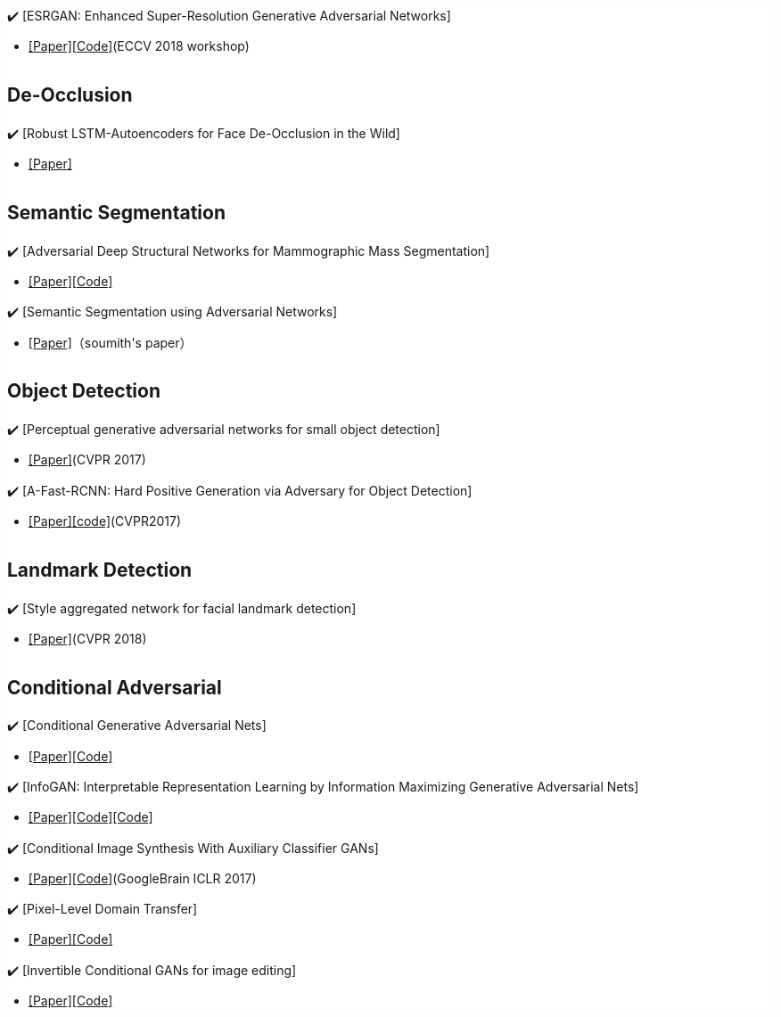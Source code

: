 :heavy_check_mark: [ESRGAN: Enhanced Super-Resolution Generative Adversarial Networks]
- [[Paper]](https://arxiv.org/abs/1809.00219)[[Code]](https://github.com/xinntao/ESRGAN)(ECCV 2018 workshop)

## De-Occlusion

:heavy_check_mark: [Robust LSTM-Autoencoders for Face De-Occlusion in the Wild] 
- [[Paper]](https://arxiv.org/abs/1612.08534)

## Semantic Segmentation

:heavy_check_mark: [Adversarial Deep Structural Networks for Mammographic Mass Segmentation] 
- [[Paper]](https://arxiv.org/abs/1612.05970)[[Code]](https://github.com/wentaozhu/adversarial-deep-structural-networks)

:heavy_check_mark: [Semantic Segmentation using Adversarial Networks] 
- [[Paper]](https://arxiv.org/abs/1611.08408)（soumith's paper）

## Object Detection

:heavy_check_mark: [Perceptual generative adversarial networks for small object detection] 
- [[Paper]](https://arxiv.org/abs/1706.05274v2)(CVPR 2017)

:heavy_check_mark: [A-Fast-RCNN: Hard Positive Generation via Adversary for Object Detection] 
- [[Paper]](http://abhinavsh.info/papers/pdfs/adversarial_object_detection.pdf)[[code]](https://github.com/xiaolonw/adversarial-frcnn)(CVPR2017)

## Landmark Detection

:heavy_check_mark: [Style aggregated network for facial landmark detection] 
- [[Paper]](http://openaccess.thecvf.com/content_cvpr_2018/papers/Dong_Style_Aggregated_Network_CVPR_2018_paper.pdf)(CVPR 2018)

## Conditional Adversarial

:heavy_check_mark: [Conditional Generative Adversarial Nets] 
- [[Paper]](https://arxiv.org/abs/1411.1784)[[Code]](https://github.com/zhangqianhui/Conditional-Gans)

:heavy_check_mark: [InfoGAN: Interpretable Representation Learning by Information Maximizing Generative Adversarial Nets] 
- [[Paper]](https://arxiv.org/abs/1606.03657)[[Code]](https://github.com/buriburisuri/supervised_infogan)[[Code]](https://github.com/openai/InfoGAN)

:heavy_check_mark: [Conditional Image Synthesis With Auxiliary Classifier GANs] 
- [[Paper]](https://arxiv.org/abs/1610.09585)[[Code]](https://github.com/buriburisuri/ac-gan)(GoogleBrain ICLR 2017)

:heavy_check_mark: [Pixel-Level Domain Transfer] 
- [[Paper]](https://arxiv.org/pdf/1603.07442v2.pdf)[[Code]](https://github.com/fxia22/pldtgan)

:heavy_check_mark: [Invertible Conditional GANs for image editing] 
- [[Paper]](https://arxiv.org/abs/1611.06355)[[Code]](https://github.com/Guim3/IcGAN)
